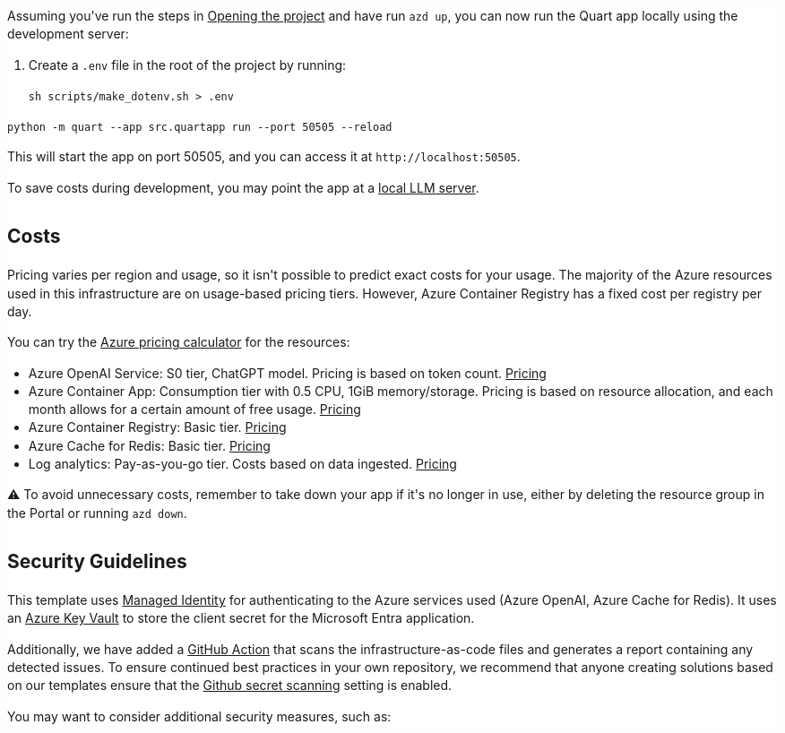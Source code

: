 Assuming you've run the steps in [Opening the project](#opening-the-project) and have run `azd up`, you can now run the Quart app locally using the development server:

1. Create a `.env` file in the root of the project by running:

    ```shell
   sh scripts/make_dotenv.sh > .env
    ```

```shell
python -m quart --app src.quartapp run --port 50505 --reload
```

This will start the app on port 50505, and you can access it at `http://localhost:50505`.

To save costs during development, you may point the app at a [local LLM server](docs/local_ollama.md).

## Costs

Pricing varies per region and usage, so it isn't possible to predict exact costs for your usage.
The majority of the Azure resources used in this infrastructure are on usage-based pricing tiers.
However, Azure Container Registry has a fixed cost per registry per day.

You can try the [Azure pricing calculator](https://azure.com/e/2176802ea14941e4959eae8ad335aeb5) for the resources:

- Azure OpenAI Service: S0 tier, ChatGPT model. Pricing is based on token count. [Pricing](https://azure.microsoft.com/pricing/details/cognitive-services/openai-service/)
- Azure Container App: Consumption tier with 0.5 CPU, 1GiB memory/storage. Pricing is based on resource allocation, and each month allows for a certain amount of free usage. [Pricing](https://azure.microsoft.com/pricing/details/container-apps/)
- Azure Container Registry: Basic tier. [Pricing](https://azure.microsoft.com/pricing/details/container-registry/)
- Azure Cache for Redis: Basic tier. [Pricing](https://azure.microsoft.com/pricing/details/cache/)
- Log analytics: Pay-as-you-go tier. Costs based on data ingested. [Pricing](https://azure.microsoft.com/pricing/details/monitor/)

⚠️ To avoid unnecessary costs, remember to take down your app if it's no longer in use,
either by deleting the resource group in the Portal or running `azd down`.


## Security Guidelines

This template uses [Managed Identity](https://learn.microsoft.com/entra/identity/managed-identities-azure-resources/overview) for authenticating to the Azure services used (Azure OpenAI, Azure Cache for Redis). It uses an [Azure Key Vault](https://learn.microsoft.com/azure/key-vault/general/basic-concepts) to store the client secret for the Microsoft Entra application.

Additionally, we have added a [GitHub Action](https://github.com/microsoft/security-devops-action) that scans the infrastructure-as-code files and generates a report containing any detected issues. To ensure continued best practices in your own repository, we recommend that anyone creating solutions based on our templates ensure that the [Github secret scanning](https://docs.github.com/code-security/secret-scanning/about-secret-scanning) setting is enabled.

You may want to consider additional security measures, such as:
